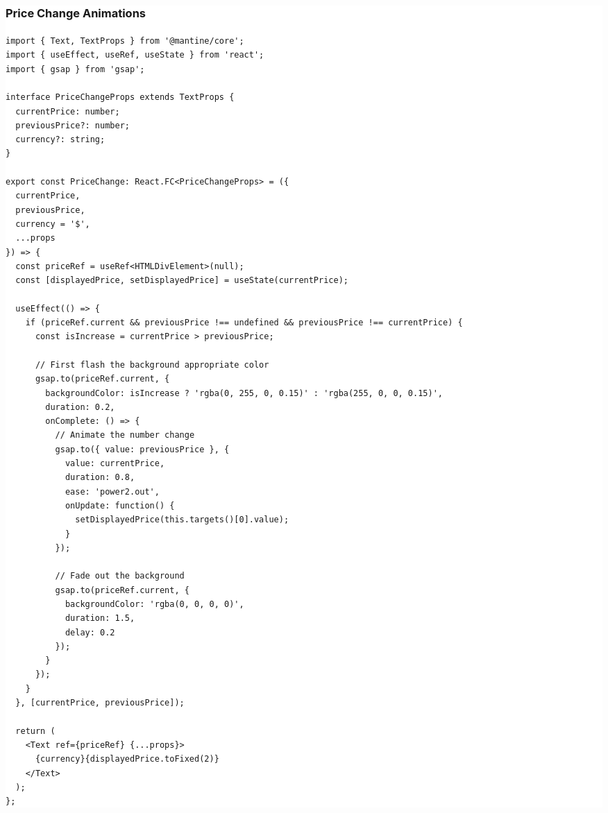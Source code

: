 ### Price Change Animations

```tsx
import { Text, TextProps } from '@mantine/core';
import { useEffect, useRef, useState } from 'react';
import { gsap } from 'gsap';

interface PriceChangeProps extends TextProps {
  currentPrice: number;
  previousPrice?: number;
  currency?: string;
}

export const PriceChange: React.FC<PriceChangeProps> = ({
  currentPrice,
  previousPrice,
  currency = '$',
  ...props
}) => {
  const priceRef = useRef<HTMLDivElement>(null);
  const [displayedPrice, setDisplayedPrice] = useState(currentPrice);
  
  useEffect(() => {
    if (priceRef.current && previousPrice !== undefined && previousPrice !== currentPrice) {
      const isIncrease = currentPrice > previousPrice;
      
      // First flash the background appropriate color
      gsap.to(priceRef.current, {
        backgroundColor: isIncrease ? 'rgba(0, 255, 0, 0.15)' : 'rgba(255, 0, 0, 0.15)',
        duration: 0.2,
        onComplete: () => {
          // Animate the number change
          gsap.to({ value: previousPrice }, {
            value: currentPrice,
            duration: 0.8,
            ease: 'power2.out',
            onUpdate: function() {
              setDisplayedPrice(this.targets()[0].value);
            }
          });
          
          // Fade out the background
          gsap.to(priceRef.current, {
            backgroundColor: 'rgba(0, 0, 0, 0)',
            duration: 1.5,
            delay: 0.2
          });
        }
      });
    }
  }, [currentPrice, previousPrice]);
  
  return (
    <Text ref={priceRef} {...props}>
      {currency}{displayedPrice.toFixed(2)}
    </Text>
  );
};
```
